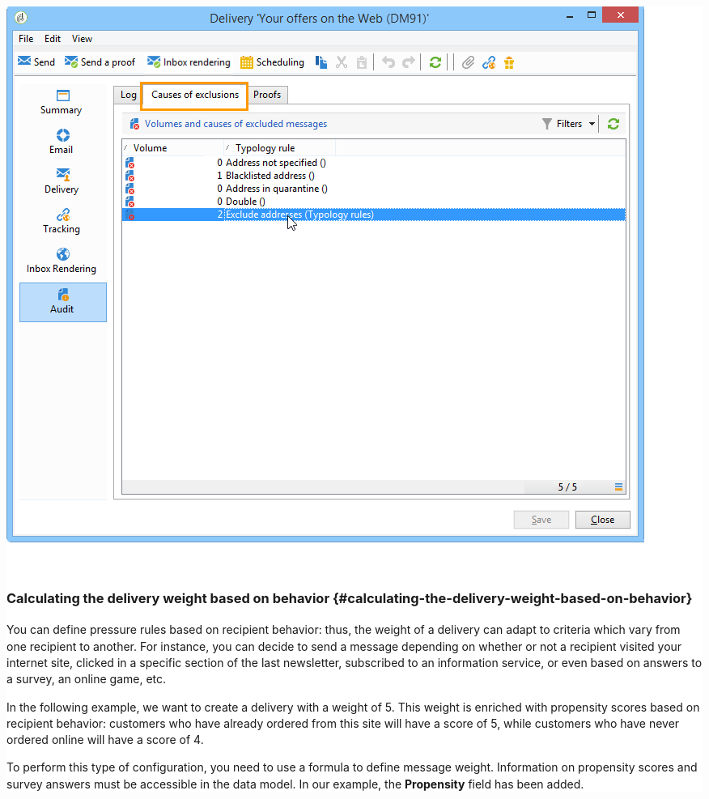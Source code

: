   ![](assets/campaign_opt_pressure_sample_1_10.png)

### Calculating the delivery weight based on behavior {#calculating-the-delivery-weight-based-on-behavior}

You can define pressure rules based on recipient behavior: thus, the weight of a delivery can adapt to criteria which vary from one recipient to another. For instance, you can decide to send a message depending on whether or not a recipient visited your internet site, clicked in a specific section of the last newsletter, subscribed to an information service, or even based on answers to a survey, an online game, etc.

In the following example, we want to create a delivery with a weight of 5. This weight is enriched with propensity scores based on recipient behavior: customers who have already ordered from this site will have a score of 5, while customers who have never ordered online will have a score of 4.

To perform this type of configuration, you need to use a formula to define message weight. Information on propensity scores and survey answers must be accessible in the data model. In our example, the **Propensity** field has been added.
